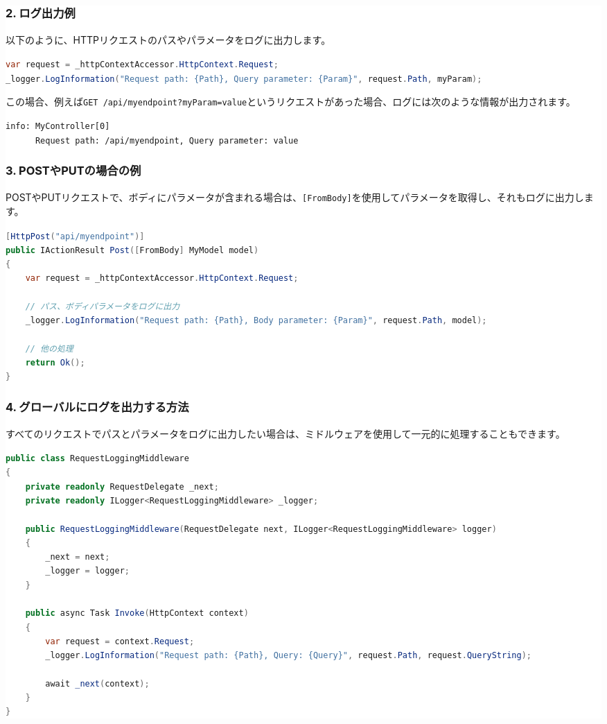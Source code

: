 ### 2. ログ出力例
以下のように、HTTPリクエストのパスやパラメータをログに出力します。

```csharp
var request = _httpContextAccessor.HttpContext.Request;
_logger.LogInformation("Request path: {Path}, Query parameter: {Param}", request.Path, myParam);
```

この場合、例えば`GET /api/myendpoint?myParam=value`というリクエストがあった場合、ログには次のような情報が出力されます。

```
info: MyController[0]
      Request path: /api/myendpoint, Query parameter: value
```

### 3. POSTやPUTの場合の例
POSTやPUTリクエストで、ボディにパラメータが含まれる場合は、`[FromBody]`を使用してパラメータを取得し、それもログに出力します。

```csharp
[HttpPost("api/myendpoint")]
public IActionResult Post([FromBody] MyModel model)
{
    var request = _httpContextAccessor.HttpContext.Request;

    // パス、ボディパラメータをログに出力
    _logger.LogInformation("Request path: {Path}, Body parameter: {Param}", request.Path, model);

    // 他の処理
    return Ok();
}
```

### 4. グローバルにログを出力する方法
すべてのリクエストでパスとパラメータをログに出力したい場合は、ミドルウェアを使用して一元的に処理することもできます。

```csharp
public class RequestLoggingMiddleware
{
    private readonly RequestDelegate _next;
    private readonly ILogger<RequestLoggingMiddleware> _logger;

    public RequestLoggingMiddleware(RequestDelegate next, ILogger<RequestLoggingMiddleware> logger)
    {
        _next = next;
        _logger = logger;
    }

    public async Task Invoke(HttpContext context)
    {
        var request = context.Request;
        _logger.LogInformation("Request path: {Path}, Query: {Query}", request.Path, request.QueryString);

        await _next(context);
    }
}
```
